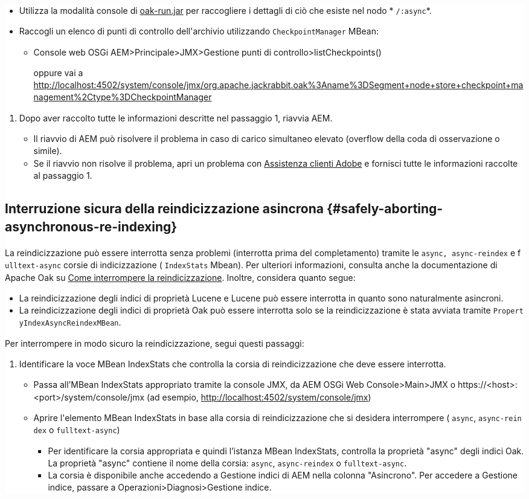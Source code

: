   * Utilizza la modalità console di [oak-run.jar](https://github.com/apache/jackrabbit-oak/tree/trunk/oak-run) per raccogliere i dettagli di ciò che esiste nel nodo * `/:async`*.
   * Raccogli un elenco di punti di controllo dell&#39;archivio utilizzando `CheckpointManager` MBean:

      * Console web OSGi AEM>Principale>JMX>Gestione punti di controllo>listCheckpoints()

        oppure vai a [http://localhost:4502/system/console/jmx/org.apache.jackrabbit.oak%3Aname%3DSegment+node+store+checkpoint+management%2Ctype%3DCheckpointManager](http://localhost:4502/system/console/jmx/org.apache.jackrabbit.oak%3Aname%3DSegment+node+store+checkpoint+management%2Ctype%3DCheckpointManager)

1. Dopo aver raccolto tutte le informazioni descritte nel passaggio 1, riavvia AEM.

   * Il riavvio di AEM può risolvere il problema in caso di carico simultaneo elevato (overflow della coda di osservazione o simile).
   * Se il riavvio non risolve il problema, apri un problema con [Assistenza clienti Adobe](https://experienceleague.adobe.com/?support-solution=General&amp;support-tab=homehome?lang=it#support) e fornisci tutte le informazioni raccolte al passaggio 1.

## Interruzione sicura della reindicizzazione asincrona {#safely-aborting-asynchronous-re-indexing}

La reindicizzazione può essere interrotta senza problemi (interrotta prima del completamento) tramite le `async, async-reindex` e f `ulltext-async` corsie di indicizzazione ( `IndexStats` Mbean). Per ulteriori informazioni, consulta anche la documentazione di Apache Oak su [Come interrompere la reindicizzazione](https://jackrabbit.apache.org/oak/docs/query/indexing.html#abort-reindex). Inoltre, considera quanto segue:

* La reindicizzazione degli indici di proprietà Lucene e Lucene può essere interrotta in quanto sono naturalmente asincroni.
* La reindicizzazione degli indici di proprietà Oak può essere interrotta solo se la reindicizzazione è stata avviata tramite `PropertyIndexAsyncReindexMBean`.

Per interrompere in modo sicuro la reindicizzazione, segui questi passaggi:

1. Identificare la voce MBean IndexStats che controlla la corsia di reindicizzazione che deve essere interrotta.

   * Passa all’MBean IndexStats appropriato tramite la console JMX, da AEM OSGi Web Console>Main>JMX o https://&lt;host>:&lt;port>/system/console/jmx (ad esempio, [http://localhost:4502/system/console/jmx](http://localhost:4502/system/console/jmx))
   * Aprire l&#39;elemento MBean IndexStats in base alla corsia di reindicizzazione che si desidera interrompere ( `async`, `async-reindex` o `fulltext-async`)

      * Per identificare la corsia appropriata e quindi l’istanza MBean IndexStats, controlla la proprietà &quot;async&quot; degli indici Oak. La proprietà &quot;async&quot; contiene il nome della corsia: `async`, `async-reindex` o `fulltext-async`.
      * La corsia è disponibile anche accedendo a Gestione indici di AEM nella colonna &quot;Asincrono&quot;. Per accedere a Gestione indice, passare a Operazioni>Diagnosi>Gestione indice.
